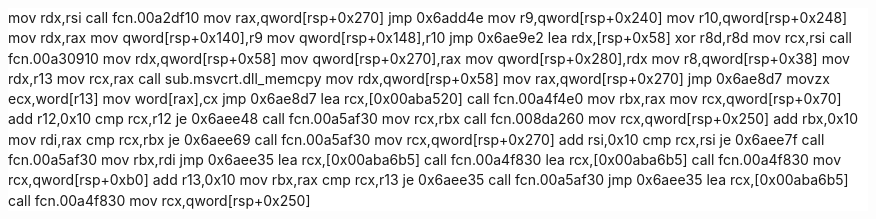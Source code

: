 mov rdx,rsi
call fcn.00a2df10
mov rax,qword[rsp+0x270]
jmp 0x6add4e
mov r9,qword[rsp+0x240]
mov r10,qword[rsp+0x248]
mov rdx,rax
mov qword[rsp+0x140],r9
mov qword[rsp+0x148],r10
jmp 0x6ae9e2
lea rdx,[rsp+0x58]
xor r8d,r8d
mov rcx,rsi
call fcn.00a30910
mov rdx,qword[rsp+0x58]
mov qword[rsp+0x270],rax
mov qword[rsp+0x280],rdx
mov r8,qword[rsp+0x38]
mov rdx,r13
mov rcx,rax
call sub.msvcrt.dll_memcpy
mov rdx,qword[rsp+0x58]
mov rax,qword[rsp+0x270]
jmp 0x6ae8d7
movzx ecx,word[r13]
mov word[rax],cx
jmp 0x6ae8d7
lea rcx,[0x00aba520]
call fcn.00a4f4e0
mov rbx,rax
mov rcx,qword[rsp+0x70]
add r12,0x10
cmp rcx,r12
je 0x6aee48
call fcn.00a5af30
mov rcx,rbx
call fcn.008da260
mov rcx,qword[rsp+0x250]
add rbx,0x10
mov rdi,rax
cmp rcx,rbx
je 0x6aee69
call fcn.00a5af30
mov rcx,qword[rsp+0x270]
add rsi,0x10
cmp rcx,rsi
je 0x6aee7f
call fcn.00a5af30
mov rbx,rdi
jmp 0x6aee35
lea rcx,[0x00aba6b5]
call fcn.00a4f830
lea rcx,[0x00aba6b5]
call fcn.00a4f830
mov rcx,qword[rsp+0xb0]
add r13,0x10
mov rbx,rax
cmp rcx,r13
je 0x6aee35
call fcn.00a5af30
jmp 0x6aee35
lea rcx,[0x00aba6b5]
call fcn.00a4f830
mov rcx,qword[rsp+0x250]

[similar_1_ref]: /report/fcn.0042b730@a5905e3c253c25bbaf727a1a18fe8ed1
[similar_2_ref]: /report/fcn.00656050@a5905e3c253c25bbaf727a1a18fe8ed1
[similar_3_ref]: /report/fcn.005c0710@a5905e3c253c25bbaf727a1a18fe8ed1
[similar_4_ref]: /report/fcn.005c9510@a5905e3c253c25bbaf727a1a18fe8ed1
[similar_5_ref]: /report/fcn.0054f1a0@a5905e3c253c25bbaf727a1a18fe8ed1
[virustotal_ref]: https://www.virustotal.com/gui/file/a5905e3c253c25bbaf727a1a18fe8ed1